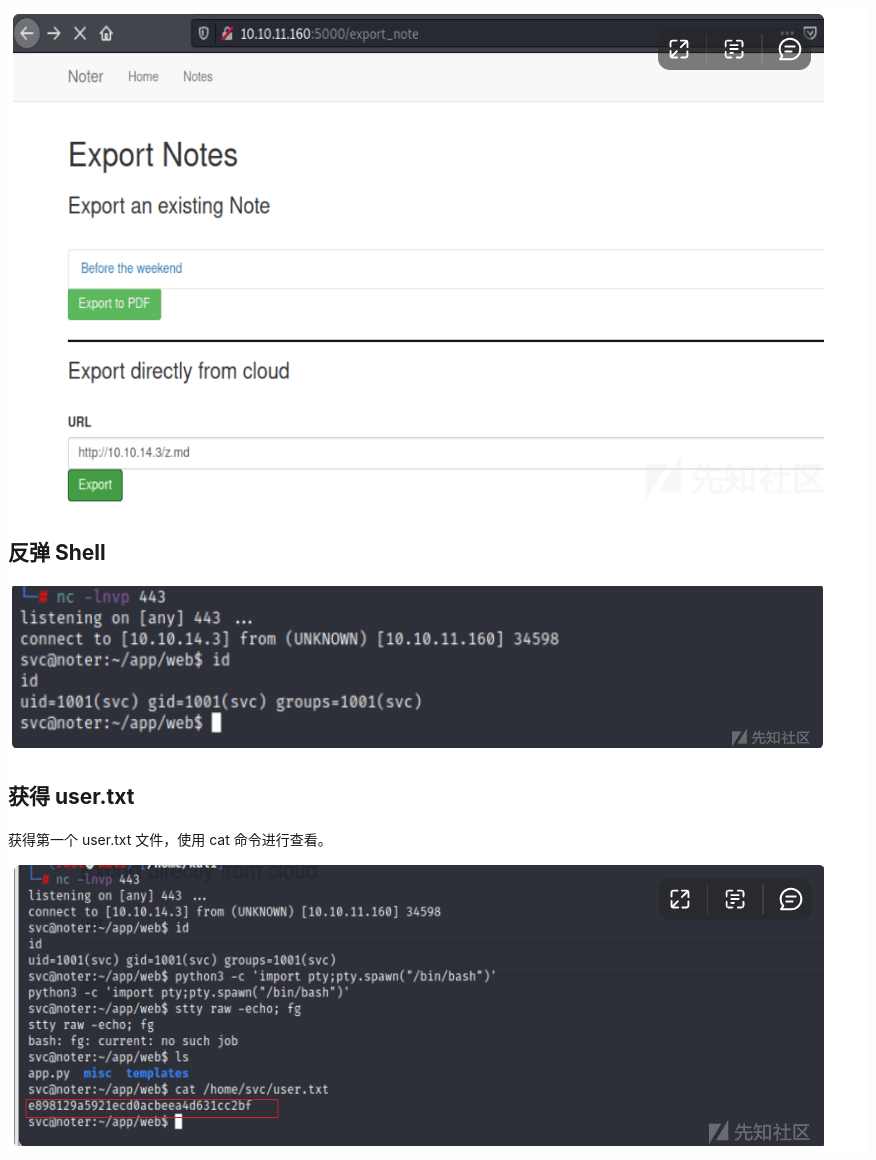 [![](assets/1701678249-e91450dcea5a35cbc0a758c31c3b242a.png)](https://xzfile.aliyuncs.com/media/upload/picture/20231130213943-eb802442-8f85-1.png)

## 反弹 Shell

[![](assets/1701678249-062aa34372a0e7aeb1a5149edf8068b3.png)](https://xzfile.aliyuncs.com/media/upload/picture/20231130213950-ef869a58-8f85-1.png)

## 获得 user.txt

获得第一个 user.txt 文件，使用 cat 命令进行查看。

[![](assets/1701678249-00d0b320bd612f1340e3a9b8ba9f8611.png)](https://xzfile.aliyuncs.com/media/upload/picture/20231130213926-e15ea376-8f85-1.png)
